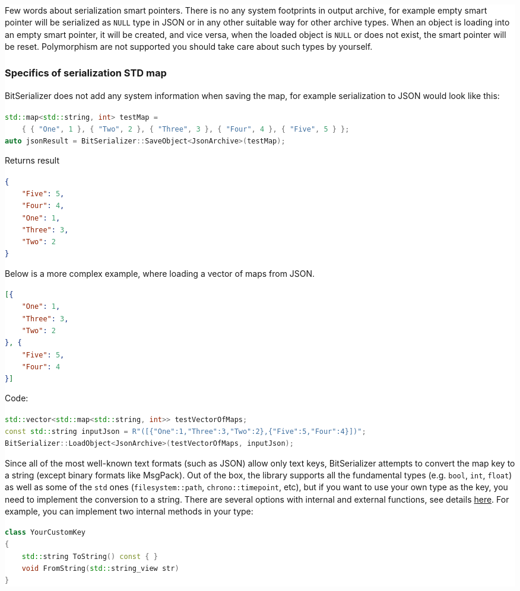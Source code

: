Few words about serialization smart pointers. There is no any system footprints in output archive, for example empty smart pointer will be serialized as `NULL` type in JSON or in any other suitable way for other archive types. When an object is loading into an empty smart pointer, it will be created, and vice versa, when the loaded object is `NULL` or does not exist, the smart pointer will be reset. Polymorphism are not supported you should take care about such types by yourself.

### Specifics of serialization STD map
BitSerializer does not add any system information when saving the map, for example serialization to JSON would look like this:
```cpp
std::map<std::string, int> testMap = 
    { { "One", 1 }, { "Two", 2 }, { "Three", 3 }, { "Four", 4 }, { "Five", 5 } };
auto jsonResult = BitSerializer::SaveObject<JsonArchive>(testMap);
```
Returns result
```json
{
    "Five": 5,
    "Four": 4,
    "One": 1,
    "Three": 3,
    "Two": 2
}
```

Below is a more complex example, where loading a vector of maps from JSON.
```json
[{
    "One": 1,
    "Three": 3,
    "Two": 2
}, {
    "Five": 5,
    "Four": 4
}]
```
Code:
```cpp
std::vector<std::map<std::string, int>> testVectorOfMaps;
const std::string inputJson = R"([{"One":1,"Three":3,"Two":2},{"Five":5,"Four":4}])";
BitSerializer::LoadObject<JsonArchive>(testVectorOfMaps, inputJson);
```

Since all of the most well-known text formats (such as JSON) allow only text keys, BitSerializer attempts to convert the map key to a string (except binary formats like MsgPack).
Out of the box, the library supports all the fundamental types (e.g. `bool`, `int`, `float`) as well as some of the `std` ones (`filesystem::path`, `chrono::timepoint`, etc), but if you want to use your own type as the key, you need to implement the conversion to a string. There are several options with internal and external functions, see details [here](docs\bitserializer_convert.md). For example, you can implement two internal methods in your type:
```cpp
class YourCustomKey
{
    std::string ToString() const { }
    void FromString(std::string_view str)
}
```
